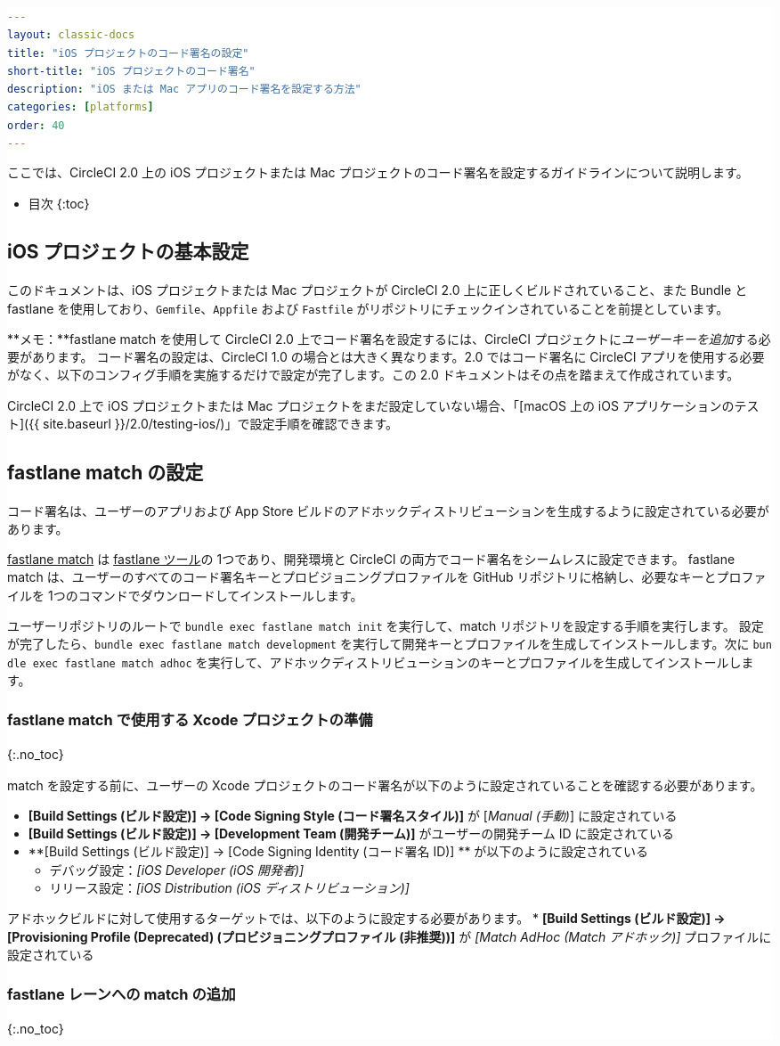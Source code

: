 ```yaml
---
layout: classic-docs
title: "iOS プロジェクトのコード署名の設定"
short-title: "iOS プロジェクトのコード署名"
description: "iOS または Mac アプリのコード署名を設定する方法"
categories: [platforms]
order: 40
---
```


ここでは、CircleCI 2.0 上の iOS プロジェクトまたは Mac プロジェクトのコード署名を設定するガイドラインについて説明します。

* 目次
{:toc}

## iOS プロジェクトの基本設定

このドキュメントは、iOS プロジェクトまたは Mac プロジェクトが CircleCI 2.0 上に正しくビルドされていること、また Bundle と fastlane を使用しており、`Gemfile`、`Appfile` および `Fastfile` がリポジトリにチェックインされていることを前提としています。

**メモ：**fastlane match を使用して CircleCI 2.0 上でコード署名を設定するには、CircleCI プロジェクトに*ユーザーキーを追加*する必要があります。 コード署名の設定は、CircleCI 1.0 の場合とは大きく異なります。2.0 ではコード署名に CircleCI アプリを使用する必要がなく、以下のコンフィグ手順を実施するだけで設定が完了します。この 2.0 ドキュメントはその点を踏まえて作成されています。

CircleCI 2.0 上で iOS プロジェクトまたは Mac プロジェクトをまだ設定していない場合、「[macOS 上の iOS アプリケーションのテスト]({{ site.baseurl }}/2.0/testing-ios/)」で設定手順を確認できます。

## fastlane match の設定

コード署名は、ユーザーのアプリおよび App Store ビルドのアドホックディストリビューションを生成するように設定されている必要があります。

[fastlane match](https://codesigning.guide/) は [fastlane ツール](https://fastlane.tools/)の 1つであり、開発環境と CircleCI の両方でコード署名をシームレスに設定できます。 fastlane match は、ユーザーのすべてのコード署名キーとプロビジョニングプロファイルを GitHub リポジトリに格納し、必要なキーとプロファイルを 1つのコマンドでダウンロードしてインストールします。

ユーザーリポジトリのルートで `bundle exec fastlane match init` を実行して、match リポジトリを設定する手順を実行します。 設定が完了したら、`bundle exec fastlane match development` を実行して開発キーとプロファイルを生成してインストールします。次に `bundle exec fastlane match adhoc` を実行して、アドホックディストリビューションのキーとプロファイルを生成してインストールします。

### fastlane match で使用する Xcode プロジェクトの準備
{:.no_toc}

match を設定する前に、ユーザーの Xcode プロジェクトのコード署名が以下のように設定されていることを確認する必要があります。

* **[Build Settings (ビルド設定)] -> [Code Signing Style (コード署名スタイル)]** が [*Manual (手動)*] に設定されている
* **[Build Settings (ビルド設定)] -> [Development Team (開発チーム)]** がユーザーの開発チーム ID に設定されている
* **[Build Settings (ビルド設定)] -> [Code Signing Identity (コード署名 ID)] ** が以下のように設定されている
  * デバッグ設定：*[iOS Developer (iOS 開発者)]*
  * リリース設定：*[iOS Distribution (iOS ディストリビューション)]*

アドホックビルドに対して使用するターゲットでは、以下のように設定する必要があります。 * **[Build Settings (ビルド設定)] -> [Provisioning Profile (Deprecated) (プロビジョニングプロファイル (非推奨))]** が *[Match AdHoc (Match アドホック)]* プロファイルに設定されている

### fastlane レーンへの match の追加
{:.no_toc}
